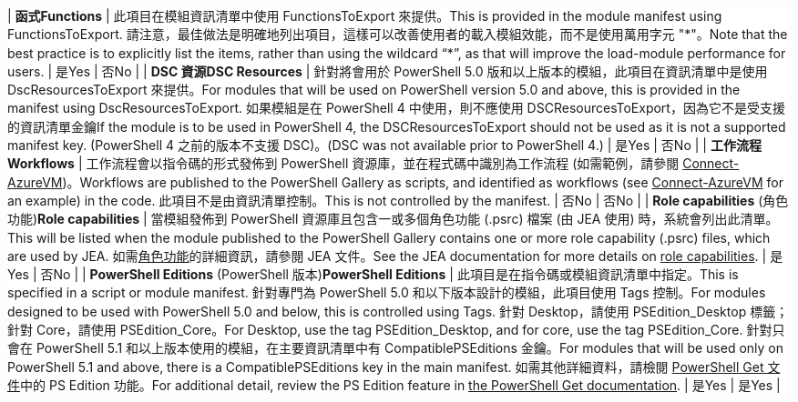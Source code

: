 | <span data-ttu-id="29e9b-177">**函式**</span><span class="sxs-lookup"><span data-stu-id="29e9b-177">**Functions**</span></span> | <span data-ttu-id="29e9b-178">此項目在模組資訊清單中使用 FunctionsToExport 來提供。</span><span class="sxs-lookup"><span data-stu-id="29e9b-178">This is provided in the module manifest using FunctionsToExport.</span></span> <span data-ttu-id="29e9b-179">請注意，最佳做法是明確地列出項目，這樣可以改善使用者的載入模組效能，而不是使用萬用字元 "\*"。</span><span class="sxs-lookup"><span data-stu-id="29e9b-179">Note that the best practice is to explicitly list the items, rather than using the wildcard “\*”, as that will improve the load-module performance for users.</span></span> | <span data-ttu-id="29e9b-180">是</span><span class="sxs-lookup"><span data-stu-id="29e9b-180">Yes</span></span> | <span data-ttu-id="29e9b-181">否</span><span class="sxs-lookup"><span data-stu-id="29e9b-181">No</span></span> |
| <span data-ttu-id="29e9b-182">**DSC 資源**</span><span class="sxs-lookup"><span data-stu-id="29e9b-182">**DSC Resources**</span></span> | <span data-ttu-id="29e9b-183">針對將會用於 PowerShell 5.0 版和以上版本的模組，此項目在資訊清單中是使用 DscResourcesToExport 來提供。</span><span class="sxs-lookup"><span data-stu-id="29e9b-183">For modules that will be used on PowerShell version 5.0 and above, this is provided in the manifest using DscResourcesToExport.</span></span> <span data-ttu-id="29e9b-184">如果模組是在 PowerShell 4 中使用，則不應使用 DSCResourcesToExport，因為它不是受支援的資訊清單金鑰</span><span class="sxs-lookup"><span data-stu-id="29e9b-184">If the module is to be used in PowerShell 4, the DSCResourcesToExport should not be used as it is not a supported manifest key.</span></span> <span data-ttu-id="29e9b-185">(PowerShell 4 之前的版本不支援 DSC)。</span><span class="sxs-lookup"><span data-stu-id="29e9b-185">(DSC was not available prior to PowerShell 4.)</span></span> | <span data-ttu-id="29e9b-186">是</span><span class="sxs-lookup"><span data-stu-id="29e9b-186">Yes</span></span> | <span data-ttu-id="29e9b-187">否</span><span class="sxs-lookup"><span data-stu-id="29e9b-187">No</span></span> |
| <span data-ttu-id="29e9b-188">**工作流程**</span><span class="sxs-lookup"><span data-stu-id="29e9b-188">**Workflows**</span></span> | <span data-ttu-id="29e9b-189">工作流程會以指令碼的形式發佈到 PowerShell 資源庫，並在程式碼中識別為工作流程 (如需範例，請參閱 [Connect-AzureVM](https://www.powershellgallery.com/packages/Connect-AzureVM/1.0/Content/Connect-AzureVM.ps1))。</span><span class="sxs-lookup"><span data-stu-id="29e9b-189">Workflows are published to the PowerShell Gallery as scripts, and identified as workflows (see [Connect-AzureVM](https://www.powershellgallery.com/packages/Connect-AzureVM/1.0/Content/Connect-AzureVM.ps1) for an example) in the code.</span></span> <span data-ttu-id="29e9b-190">此項目不是由資訊清單控制。</span><span class="sxs-lookup"><span data-stu-id="29e9b-190">This is not controlled by the manifest.</span></span> | <span data-ttu-id="29e9b-191">否</span><span class="sxs-lookup"><span data-stu-id="29e9b-191">No</span></span> | <span data-ttu-id="29e9b-192">否</span><span class="sxs-lookup"><span data-stu-id="29e9b-192">No</span></span> |
| <span data-ttu-id="29e9b-193">**Role capabilities** (角色功能)</span><span class="sxs-lookup"><span data-stu-id="29e9b-193">**Role capabilities**</span></span> | <span data-ttu-id="29e9b-194">當模組發佈到 PowerShell 資源庫且包含一或多個角色功能 (.psrc) 檔案 (由 JEA 使用) 時，系統會列出此清單。</span><span class="sxs-lookup"><span data-stu-id="29e9b-194">This will be listed when the module published to the PowerShell Gallery contains one or more role capability (.psrc) files, which are used by JEA.</span></span> <span data-ttu-id="29e9b-195">如需[角色功能](/powershell/jea/role-capabilities)的詳細資訊，請參閱 JEA 文件。</span><span class="sxs-lookup"><span data-stu-id="29e9b-195">See the JEA documentation for more details on [role capabilities](/powershell/jea/role-capabilities).</span></span> | <span data-ttu-id="29e9b-196">是</span><span class="sxs-lookup"><span data-stu-id="29e9b-196">Yes</span></span> | <span data-ttu-id="29e9b-197">否</span><span class="sxs-lookup"><span data-stu-id="29e9b-197">No</span></span> |
| <span data-ttu-id="29e9b-198">**PowerShell Editions** (PowerShell 版本)</span><span class="sxs-lookup"><span data-stu-id="29e9b-198">**PowerShell Editions**</span></span> | <span data-ttu-id="29e9b-199">此項目是在指令碼或模組資訊清單中指定。</span><span class="sxs-lookup"><span data-stu-id="29e9b-199">This is specified in a script or module manifest.</span></span> <span data-ttu-id="29e9b-200">針對專門為 PowerShell 5.0 和以下版本設計的模組，此項目使用 Tags 控制。</span><span class="sxs-lookup"><span data-stu-id="29e9b-200">For modules designed to be used with PowerShell 5.0 and below, this is controlled using Tags.</span></span> <span data-ttu-id="29e9b-201">針對 Desktop，請使用 PSEdition_Desktop 標籤；針對 Core，請使用 PSEdition_Core。</span><span class="sxs-lookup"><span data-stu-id="29e9b-201">For Desktop, use the tag PSEdition_Desktop, and for core, use the tag PSEdition_Core.</span></span> <span data-ttu-id="29e9b-202">針對只會在 PowerShell 5.1 和以上版本使用的模組，在主要資訊清單中有 CompatiblePSEditions 金鑰。</span><span class="sxs-lookup"><span data-stu-id="29e9b-202">For modules that will be used only on PowerShell 5.1 and above, there is a CompatiblePSEditions key in the main manifest.</span></span> <span data-ttu-id="29e9b-203">如需其他詳細資料，請檢閱 [PowerShell Get 文件](module-psedition-support.md)中的 PS Edition 功能。</span><span class="sxs-lookup"><span data-stu-id="29e9b-203">For additional detail, review the PS Edition feature in [the PowerShell Get documentation](module-psedition-support.md).</span></span> | <span data-ttu-id="29e9b-204">是</span><span class="sxs-lookup"><span data-stu-id="29e9b-204">Yes</span></span> | <span data-ttu-id="29e9b-205">是</span><span class="sxs-lookup"><span data-stu-id="29e9b-205">Yes</span></span> |